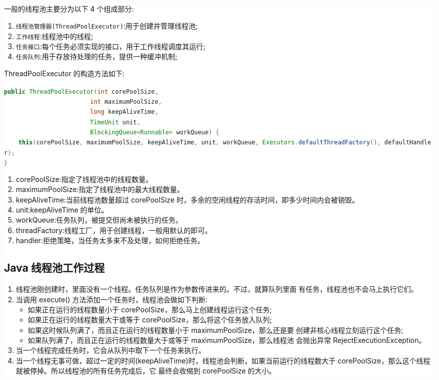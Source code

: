 一般的线程池主要分为以下 4 个组成部分:

1. `线程池管理器(ThreadPoolExecutor)`:用于创建并管理线程池;
2. `工作线程`:线程池中的线程;
3. `任务接口`:每个任务必须实现的接口，用于工作线程调度其运行;
4. `任务队列`:用于存放待处理的任务，提供一种缓冲机制;

ThreadPoolExecutor 的构造方法如下:

```JAVA
public ThreadPoolExecutor(int corePoolSize,
                        int maximumPoolSize, 
                        long keepAliveTime, 
                        TimeUnit unit, 
                        BlockingQueue<Runnable> workQueue) {
    this(corePoolSize, maximumPoolSize, keepAliveTime, unit, workQueue, Executors.defaultThreadFactory(), defaultHandler);
}
```

1. corePoolSize:指定了线程池中的线程数量。
2. maximumPoolSize:指定了线程池中的最大线程数量。
3. keepAliveTime:当前线程池数量超过 corePoolSize 时，多余的空闲线程的存活时间，即多少时间内会被销毁。
4. unit:keepAliveTime 的单位。
5. workQueue:任务队列，被提交但尚未被执行的任务。
6. threadFactory:线程工厂，用于创建线程，一般用默认的即可。
7. handler:拒绝策略，当任务太多来不及处理，如何拒绝任务。

## Java 线程池工作过程

1. 线程池刚创建时，里面没有一个线程。任务队列是作为参数传进来的。不过，就算队列里面
有任务，线程池也不会马上执行它们。
2. 当调用 execute() 方法添加一个任务时，线程池会做如下判断:
    - 如果正在运行的线程数量小于 corePoolSize，那么马上创建线程运行这个任务;
    - 如果正在运行的线程数量大于或等于 corePoolSize，那么将这个任务放入队列;
    - 如果这时候队列满了，而且正在运行的线程数量小于 maximumPoolSize，那么还是要
创建非核心线程立刻运行这个任务;
    - 如果队列满了，而且正在运行的线程数量大于或等于 maximumPoolSize，那么线程池
会抛出异常 RejectExecutionException。
3. 当一个线程完成任务时，它会从队列中取下一个任务来执行。
4. 当一个线程无事可做，超过一定的时间(keepAliveTime)时，线程池会判断，如果当前运行的线程数大于 corePoolSize，那么这个线程就被停掉。所以线程池的所有任务完成后，它
最终会收缩到 corePoolSize 的大小。
